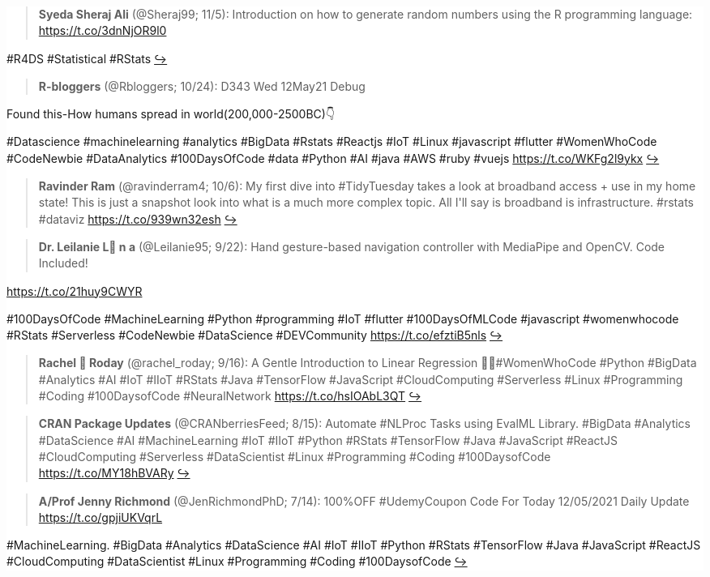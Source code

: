 


> **Syeda Sheraj Ali** (@Sheraj99; 11/5): Introduction on how to generate random numbers using the R programming language: https://t.co/3dnNjOR9l0
>
#R4DS #Statistical #RStats  [&#8618;](https://twitter.com/dataandme/status/1392327428794720258)




> **R-bloggers** (@Rbloggers; 10/24): D343 Wed 12May21
Debug
>
Found this-How humans spread in world(200,000-2500BC)👇
>
#Datascience #machinelearning #analytics #BigData #Rstats #Reactjs #IoT  #Linux #javascript #flutter #WomenWhoCode #CodeNewbie #DataAnalytics #100DaysOfCode #data #Python #AI #java #AWS #ruby #vuejs https://t.co/WKFg2l9ykx  [&#8618;](https://twitter.com/dataandme/status/1392316048624349185)




> **Ravinder Ram** (@ravinderram4; 10/6): My first dive into #TidyTuesday takes a look at broadband access + use in my home state! This is just a snapshot look into what is a much more complex topic. All I'll say is broadband is infrastructure.
#rstats #dataviz https://t.co/939wn32esh  [&#8618;](https://twitter.com/dataandme/status/1392303849340391429)




> **Dr. Leilanie L🌙 n a** (@Leilanie95; 9/22): Hand gesture-based navigation controller with MediaPipe and OpenCV. Code Included!
>
https://t.co/21huy9CWYR
>
#100DaysOfCode #MachineLearning #Python #programming #IoT #flutter #100DaysOfMLCode #javascript #womenwhocode #RStats #Serverless #CodeNewbie #DataScience #DEVCommunity https://t.co/efztiB5nls  [&#8618;](https://twitter.com/dataandme/status/1392338998065045505)




> **Rachel 🐠 Roday** (@rachel_roday; 9/16): A Gentle Introduction to Linear Regression  🤖💕#WomenWhoCode 
#Python #BigData #Analytics #AI #IoT #IIoT #RStats #Java #TensorFlow #JavaScript #CloudComputing #Serverless  #Linux #Programming #Coding #100DaysofCode #NeuralNetwork  https://t.co/hsIOAbL3QT  [&#8618;](https://twitter.com/dataandme/status/1392350953781694470)




> **CRAN Package Updates** (@CRANberriesFeed; 8/15): Automate #NLProc Tasks using EvalML Library. #BigData #Analytics #DataScience #AI #MachineLearning #IoT #IIoT #Python #RStats #TensorFlow #Java #JavaScript #ReactJS #CloudComputing #Serverless #DataScientist #Linux #Programming #Coding #100DaysofCode  
https://t.co/MY18hBVARy  [&#8618;](https://twitter.com/dataandme/status/1392291826372157440)




> **A/Prof Jenny Richmond** (@JenRichmondPhD; 7/14): 100%OFF #UdemyCoupon Code For Today 12/05/2021 Daily Update https://t.co/gpjiUKVqrL
>
#MachineLearning. #BigData #Analytics #DataScience #AI #IoT #IIoT #Python #RStats #TensorFlow #Java #JavaScript #ReactJS #CloudComputing #DataScientist #Linux #Programming #Coding #100DaysofCode  [&#8618;](https://twitter.com/dataandme/status/1392323383002640387)

